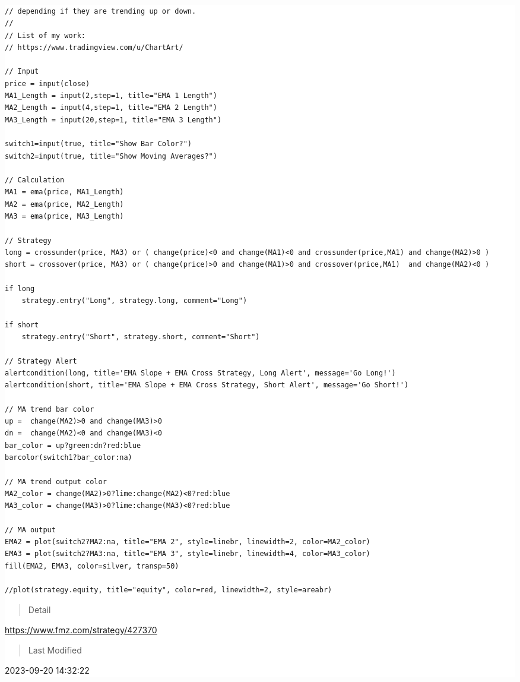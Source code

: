 ``` pinescript
// depending if they are trending up or down.
//
// List of my work: 
// https://www.tradingview.com/u/ChartArt/

// Input
price = input(close)
MA1_Length = input(2,step=1, title="EMA 1 Length")
MA2_Length = input(4,step=1, title="EMA 2 Length")
MA3_Length = input(20,step=1, title="EMA 3 Length")

switch1=input(true, title="Show Bar Color?")
switch2=input(true, title="Show Moving Averages?")

// Calculation
MA1 = ema(price, MA1_Length)
MA2 = ema(price, MA2_Length)
MA3 = ema(price, MA3_Length)

// Strategy
long = crossunder(price, MA3) or ( change(price)<0 and change(MA1)<0 and crossunder(price,MA1) and change(MA2)>0 )
short = crossover(price, MA3) or ( change(price)>0 and change(MA1)>0 and crossover(price,MA1)  and change(MA2)<0 ) 

if long
    strategy.entry("Long", strategy.long, comment="Long")

if short
    strategy.entry("Short", strategy.short, comment="Short")

// Strategy Alert
alertcondition(long, title='EMA Slope + EMA Cross Strategy, Long Alert', message='Go Long!')
alertcondition(short, title='EMA Slope + EMA Cross Strategy, Short Alert', message='Go Short!')

// MA trend bar color
up =  change(MA2)>0 and change(MA3)>0
dn =  change(MA2)<0 and change(MA3)<0
bar_color = up?green:dn?red:blue
barcolor(switch1?bar_color:na)

// MA trend output color
MA2_color = change(MA2)>0?lime:change(MA2)<0?red:blue
MA3_color = change(MA3)>0?lime:change(MA3)<0?red:blue

// MA output
EMA2 = plot(switch2?MA2:na, title="EMA 2", style=linebr, linewidth=2, color=MA2_color)
EMA3 = plot(switch2?MA3:na, title="EMA 3", style=linebr, linewidth=4, color=MA3_color)
fill(EMA2, EMA3, color=silver, transp=50)

//plot(strategy.equity, title="equity", color=red, linewidth=2, style=areabr)
```

> Detail

https://www.fmz.com/strategy/427370

> Last Modified

2023-09-20 14:32:22
